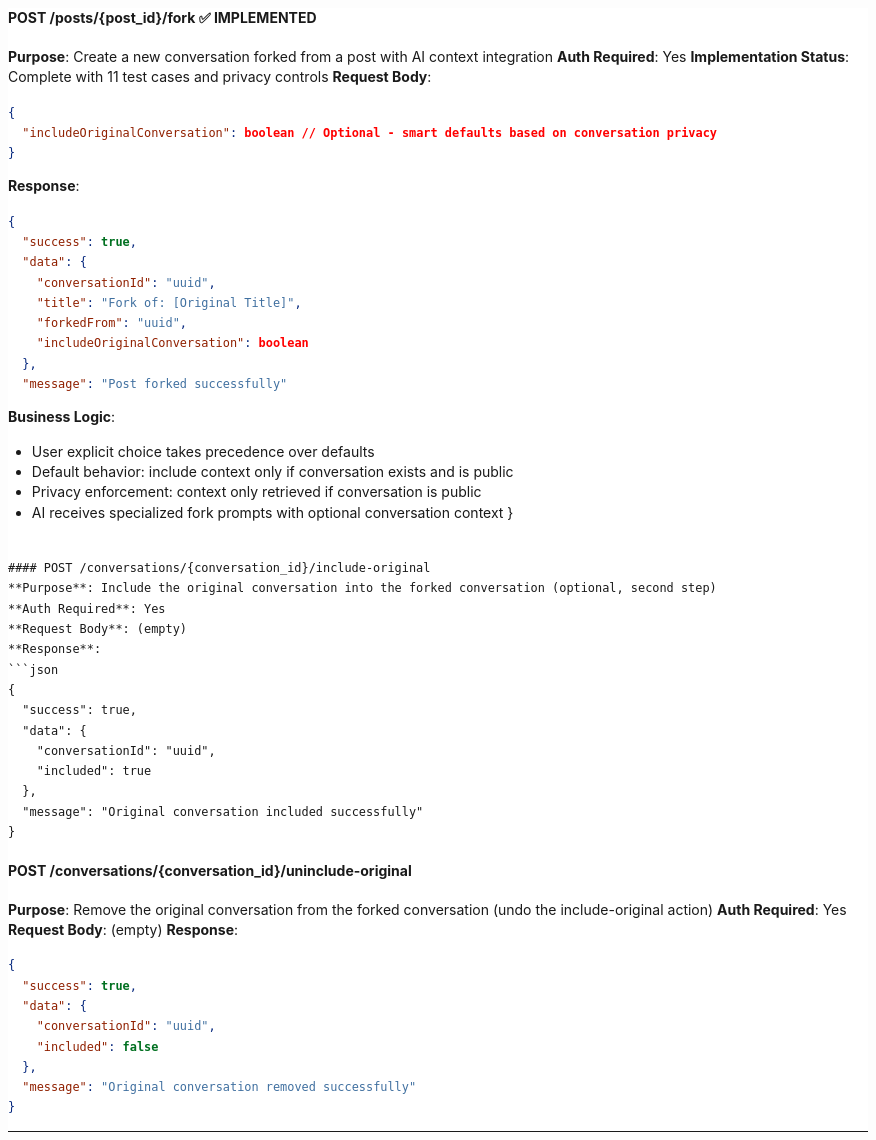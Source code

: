 #### POST /posts/{post_id}/fork ✅ IMPLEMENTED
**Purpose**: Create a new conversation forked from a post with AI context integration
**Auth Required**: Yes
**Implementation Status**: Complete with 11 test cases and privacy controls
**Request Body**:
```json
{
  "includeOriginalConversation": boolean // Optional - smart defaults based on conversation privacy
}
```
**Response**:
```json
{
  "success": true,
  "data": {
    "conversationId": "uuid",
    "title": "Fork of: [Original Title]",
    "forkedFrom": "uuid",
    "includeOriginalConversation": boolean
  },
  "message": "Post forked successfully"
```
**Business Logic**:
- User explicit choice takes precedence over defaults
- Default behavior: include context only if conversation exists and is public
- Privacy enforcement: context only retrieved if conversation is public
- AI receives specialized fork prompts with optional conversation context
}
```

#### POST /conversations/{conversation_id}/include-original
**Purpose**: Include the original conversation into the forked conversation (optional, second step)
**Auth Required**: Yes
**Request Body**: (empty)
**Response**:
```json
{
  "success": true,
  "data": {
    "conversationId": "uuid",
    "included": true
  },
  "message": "Original conversation included successfully"
}
```

#### POST /conversations/{conversation_id}/uninclude-original
**Purpose**: Remove the original conversation from the forked conversation (undo the include-original action)
**Auth Required**: Yes
**Request Body**: (empty)
**Response**:
```json
{
  "success": true,
  "data": {
    "conversationId": "uuid",
    "included": false
  },
  "message": "Original conversation removed successfully"
}
```

---